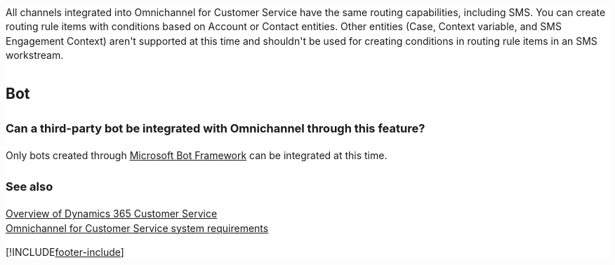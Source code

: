All channels integrated into Omnichannel for Customer Service have the same routing capabilities, including SMS. You can create routing rule items with conditions based on Account or Contact entities. Other entities (Case, Context variable, and SMS Engagement Context) aren't supported at this time and shouldn't be used for creating conditions in routing rule items in an SMS workstream.

## Bot

### Can a third-party bot be integrated with Omnichannel through this feature?

Only bots created through [Microsoft Bot Framework](https://dev.botframework.com/) can be integrated at this time.

### See also

[Overview of Dynamics 365 Customer Service](../administer/overview.md)  
[Omnichannel for Customer Service system requirements](../implement/system-requirements-omnichannel.md)  

[!INCLUDE[footer-include](../../includes/footer-banner.md)]
